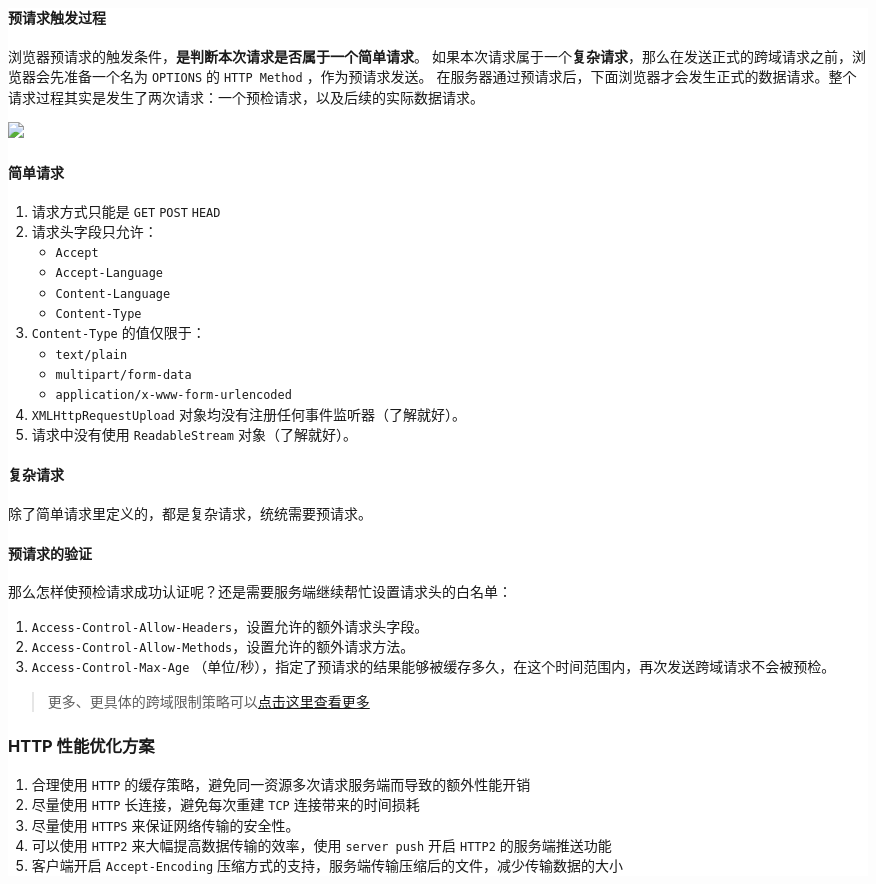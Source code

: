 #### 预请求触发过程

浏览器预请求的触发条件，**是判断本次请求是否属于一个简单请求**。 如果本次请求属于一个**复杂请求**，那么在发送正式的跨域请求之前，浏览器会先准备一个名为 `OPTIONS` 的 `HTTP Method` ，作为预请求发送。 在服务器通过预请求后，下面浏览器才会发生正式的数据请求。整个请求过程其实是发生了两次请求：一个预检请求，以及后续的实际数据请求。

![](https://user-gold-cdn.xitu.io/2019/9/9/16d1400bc2adc899?w=889&h=126&f=png&s=35904)

#### 简单请求

1. 请求方式只能是 `GET` `POST` `HEAD`
2. 请求头字段只允许：
   * `Accept`
   * `Accept-Language`
   * `Content-Language`
   * `Content-Type`
3. `Content-Type` 的值仅限于：
   * `text/plain`
   * `multipart/form-data`
   * `application/x-www-form-urlencoded`
4. `XMLHttpRequestUpload` 对象均没有注册任何事件监听器（了解就好）。
5. 请求中没有使用 `ReadableStream` 对象（了解就好）。

#### 复杂请求

除了简单请求里定义的，都是复杂请求，统统需要预请求。

#### 预请求的验证

那么怎样使预检请求成功认证呢？还是需要服务端继续帮忙设置请求头的白名单：

1. `Access-Control-Allow-Headers`，设置允许的额外请求头字段。
2. `Access-Control-Allow-Methods`，设置允许的额外请求方法。
3. `Access-Control-Max-Age` （单位/秒），指定了预请求的结果能够被缓存多久，在这个时间范围内，再次发送跨域请求不会被预检。

> 更多、更具体的跨域限制策略可以[点击这里查看更多](https://developer.mozilla.org/zh-CN/docs/Web/HTTP/Access_control_CORS)

### HTTP 性能优化方案

1. 合理使用 `HTTP` 的缓存策略，避免同一资源多次请求服务端而导致的额外性能开销
2. 尽量使用 `HTTP` 长连接，避免每次重建 `TCP` 连接带来的时间损耗
3. 尽量使用 `HTTPS` 来保证网络传输的安全性。
4. 可以使用 `HTTP2` 来大幅提高数据传输的效率，使用 `server push` 开启 `HTTP2` 的服务端推送功能
5. 客户端开启 `Accept-Encoding` 压缩方式的支持，服务端传输压缩后的文件，减少传输数据的大小

